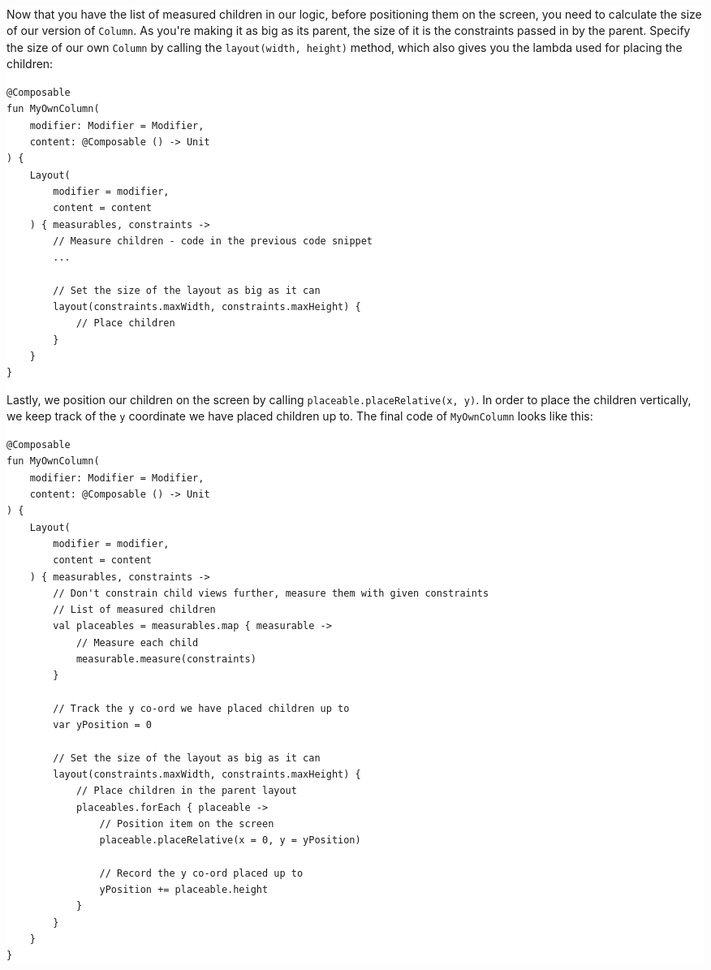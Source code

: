 Now that you have the list of measured children in our logic, before positioning them on the screen, you need to calculate the size of our version of `Column`. As you're making it as big as its parent, the size of it is the constraints passed in by the parent. Specify the size of our own `Column` by calling the `layout(width, height)` method, which also gives you the lambda used for placing the children:

```
@Composable
fun MyOwnColumn(
    modifier: Modifier = Modifier,
    content: @Composable () -> Unit
) {
    Layout(
        modifier = modifier,
        content = content
    ) { measurables, constraints ->
        // Measure children - code in the previous code snippet
        ...

        // Set the size of the layout as big as it can
        layout(constraints.maxWidth, constraints.maxHeight) {
            // Place children
        }
    }
}
```

Lastly, we position our children on the screen by calling `placeable.placeRelative(x, y)`. In order to place the children vertically, we keep track of the `y` coordinate we have placed children up to. The final code of `MyOwnColumn` looks like this:

```
@Composable
fun MyOwnColumn(
    modifier: Modifier = Modifier,
    content: @Composable () -> Unit
) {
    Layout(
        modifier = modifier,
        content = content
    ) { measurables, constraints ->
        // Don't constrain child views further, measure them with given constraints
        // List of measured children
        val placeables = measurables.map { measurable ->
            // Measure each child
            measurable.measure(constraints)
        }

        // Track the y co-ord we have placed children up to
        var yPosition = 0

        // Set the size of the layout as big as it can
        layout(constraints.maxWidth, constraints.maxHeight) {
            // Place children in the parent layout
            placeables.forEach { placeable ->
                // Position item on the screen
                placeable.placeRelative(x = 0, y = yPosition)

                // Record the y co-ord placed up to
                yPosition += placeable.height
            }
        }
    }
}
```
